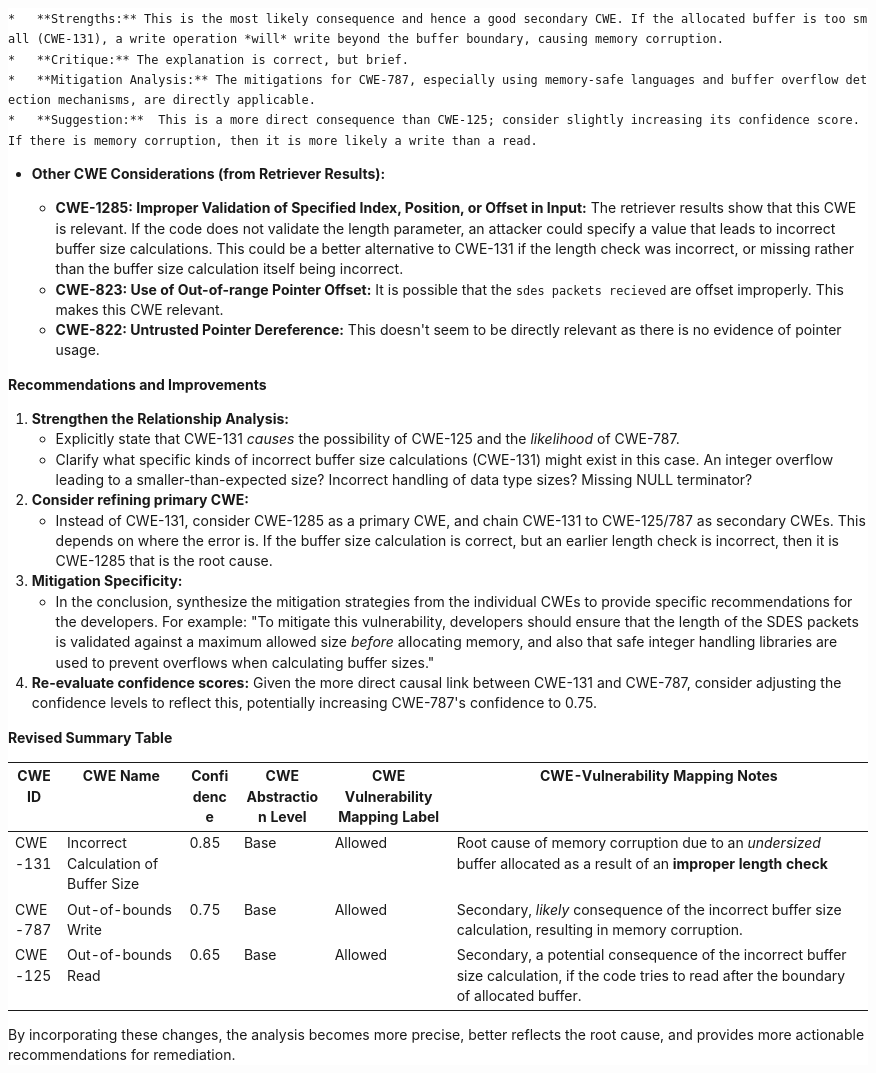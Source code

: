     *   **Strengths:** This is the most likely consequence and hence a good secondary CWE. If the allocated buffer is too small (CWE-131), a write operation *will* write beyond the buffer boundary, causing memory corruption.
    *   **Critique:** The explanation is correct, but brief.
    *   **Mitigation Analysis:** The mitigations for CWE-787, especially using memory-safe languages and buffer overflow detection mechanisms, are directly applicable.
    *   **Suggestion:**  This is a more direct consequence than CWE-125; consider slightly increasing its confidence score. If there is memory corruption, then it is more likely a write than a read.

*   **Other CWE Considerations (from Retriever Results):**

    *   **CWE-1285: Improper Validation of Specified Index, Position, or Offset in Input:** The retriever results show that this CWE is relevant. If the code does not validate the length parameter, an attacker could specify a value that leads to incorrect buffer size calculations. This could be a better alternative to CWE-131 if the length check was incorrect, or missing rather than the buffer size calculation itself being incorrect.
    *   **CWE-823: Use of Out-of-range Pointer Offset:** It is possible that the `sdes packets recieved` are offset improperly. This makes this CWE relevant.
    *   **CWE-822: Untrusted Pointer Dereference:** This doesn't seem to be directly relevant as there is no evidence of pointer usage.

**Recommendations and Improvements**

1.  **Strengthen the Relationship Analysis:**
    *   Explicitly state that CWE-131 *causes* the possibility of CWE-125 and the *likelihood* of CWE-787.
    *   Clarify what specific kinds of incorrect buffer size calculations (CWE-131) might exist in this case. An integer overflow leading to a smaller-than-expected size?  Incorrect handling of data type sizes? Missing NULL terminator?
2.  **Consider refining primary CWE:**
    * Instead of CWE-131, consider CWE-1285 as a primary CWE, and chain CWE-131 to CWE-125/787 as secondary CWEs. This depends on where the error is. If the buffer size calculation is correct, but an earlier length check is incorrect, then it is CWE-1285 that is the root cause.
3.  **Mitigation Specificity:**
    *   In the conclusion, synthesize the mitigation strategies from the individual CWEs to provide specific recommendations for the developers.  For example: "To mitigate this vulnerability, developers should ensure that the length of the SDES packets is validated against a maximum allowed size *before* allocating memory, and also that safe integer handling libraries are used to prevent overflows when calculating buffer sizes."
4.  **Re-evaluate confidence scores:** Given the more direct causal link between CWE-131 and CWE-787, consider adjusting the confidence levels to reflect this, potentially increasing CWE-787's confidence to 0.75.

**Revised Summary Table**

| CWE ID | CWE Name | Confidence | CWE Abstraction Level | CWE Vulnerability Mapping Label | CWE-Vulnerability Mapping Notes |
|---|---|---|---|---|---|
| CWE-131 | Incorrect Calculation of Buffer Size | 0.85 | Base | Allowed | Root cause of memory corruption due to an *undersized* buffer allocated as a result of an **improper length check** |
| CWE-787 | Out-of-bounds Write | 0.75 | Base | Allowed | Secondary, *likely* consequence of the incorrect buffer size calculation, resulting in memory corruption. |
| CWE-125 | Out-of-bounds Read | 0.65 | Base | Allowed | Secondary, a potential consequence of the incorrect buffer size calculation, if the code tries to read after the boundary of allocated buffer. |

By incorporating these changes, the analysis becomes more precise, better reflects the root cause, and provides more actionable recommendations for remediation.
